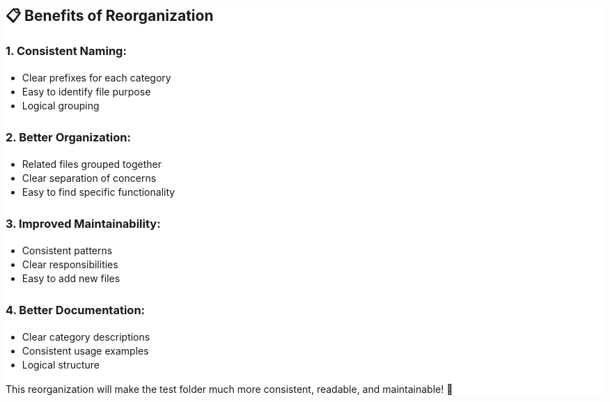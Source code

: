 ## 📋 **Benefits of Reorganization**

### **1. Consistent Naming:**
- Clear prefixes for each category
- Easy to identify file purpose
- Logical grouping

### **2. Better Organization:**
- Related files grouped together
- Clear separation of concerns
- Easy to find specific functionality

### **3. Improved Maintainability:**
- Consistent patterns
- Clear responsibilities
- Easy to add new files

### **4. Better Documentation:**
- Clear category descriptions
- Consistent usage examples
- Logical structure

This reorganization will make the test folder much more consistent, readable, and maintainable! 🎉 